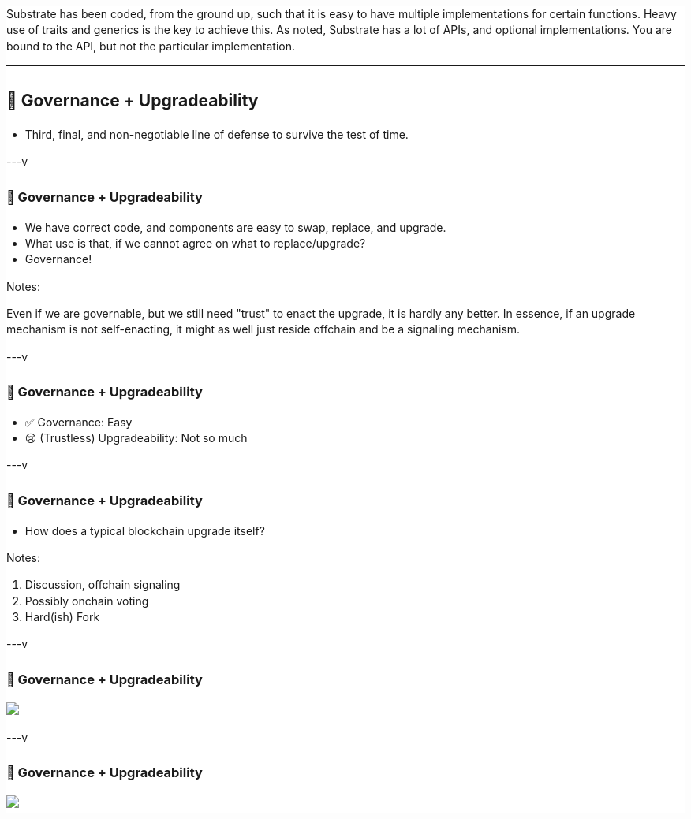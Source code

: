 Substrate has been coded, from the ground up, such that it is easy to have multiple implementations
for certain functions. Heavy use of traits and generics is the key to achieve this. As noted,
Substrate has a lot of APIs, and optional implementations. You are bound to the API, but not the
particular implementation.

---

## 🏦 Governance + Upgradeability

- Third, final, and non-negotiable line of defense to survive the test of time.

---v

### 🏦 Governance + Upgradeability

- We have correct code, and components are easy to swap, replace, and upgrade.
- What use is that, if we cannot agree on what to replace/upgrade?
- Governance!

Notes:

Even if we are governable, but we still need "trust" to enact the upgrade, it is hardly any better.
In essence, if an upgrade mechanism is not self-enacting, it might as well just reside offchain and
be a signaling mechanism.

---v

### 🏦 Governance + Upgradeability

- ✅ Governance: Easy
- 😢 (Trustless) Upgradeability: Not so much

---v

### 🏦 Governance + Upgradeability

- How does a typical blockchain upgrade itself?

Notes:

1. Discussion, offchain signaling
2. Possibly onchain voting
3. Hard(ish) Fork

---v

### 🏦 Governance + Upgradeability

<img src="../../../assets/img/5-Substrate/dev-4-1-substrate-monol.svg" />

---v

### 🏦 Governance + Upgradeability

<img src="../../../assets/img/5-Substrate/dev-4-1-substrate-monol-2.svg" />
